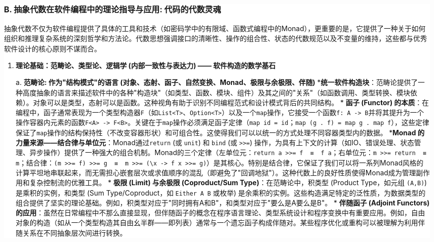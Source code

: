 ### B. 抽象代数在软件编程中的理论指导与应用: 代码的代数灵魂

抽象代数不仅为软件编程提供了具体的工具和技术（如密码学中的有限域、函数式编程中的Monad），更重要的是，它提供了一种关于如何组织和推理复杂系统的深刻哲学和方法论。代数思想强调接口的清晰性、操作的组合性、状态的代数规范以及不变量的维持，这些都与优秀软件设计的核心原则不谋而合。

1. **理论基础：范畴论、类型论、逻辑学 (内部一致性与表达力) —— 软件构造的数学基石**

    a.  **范畴论: 作为"结构模式"的语言 (对象、态射、函子、自然变换、Monad、极限与余极限、伴随)**
        ***统一软件构造块**：范畴论提供了一种高度抽象的语言来描述软件中的各种"构造块"（如类型、函数、模块、组件）及其之间的"关系"（如函数调用、类型转换、模块依赖）。对象可以是类型，态射可以是函数。这种视角有助于识别不同编程范式和设计模式背后的共同结构。
        *   **函子 (Functor) 的本质**：在编程中，函子通常表现为一个类型构造器`F`（如`List<T>`、`Option<T>`）以及一个`map`操作，它接受一个函数`f: A -> B`并将其提升为一个操作容器内元素的函数`F<A> -> F<B>`。关键在于`map`操作必须满足函子定律（`map id = id`；`map (g . f) = map g . map f`），这些定律保证了`map`操作的结构保持性（不改变容器形状）和可组合性。这使得我们可以以统一的方式处理不同容器类型内的数据。
        ***Monad 的力量来源——结合律与单位元**：Monad通过`return` (或 `unit`) 和 `bind` (或 `>>=`) 操作，为具有上下文的计算（如IO、错误处理、状态管理、异步操作）提供了一种强大的组合机制。Monad的三个定律（左单位元：`return a >>= f  ≡  f a`；右单位元：`m >>= return  ≡  m`；结合律：`(m >>= f) >>= g  ≡  m >>= (\x -> f x >>= g)`）是其核心。特别是结合律，它保证了我们可以将一系列Monad风格的计算平坦地串联起来，而无需担心嵌套层次或求值顺序的混乱（即避免了"回调地狱"）。这种代数上的良好性质使得Monad成为管理副作用和复杂控制流的优雅工具。
        *   **极限 (Limit) 与余极限 (Coproduct/Sum Type)**：在范畴论中，积类型 (Product Type，如元组 `(A,B)`) 是乘积的实例，和类型 (Sum Type/Coproduct，如 `Either A B` 或枚举) 是余乘积的实例。这些构造满足特定的泛性质，为数据类型的组合提供了坚实的理论基础。例如，积类型对应于"同时拥有A和B"，和类型对应于"要么是A要么是B"。
        *   **伴随函子 (Adjoint Functors) 的应用**：虽然在日常编程中不那么直接显现，但伴随函子的概念在程序语言理论、类型系统设计和程序变换中有重要应用。例如，自由对象的构造（如从一个类型构造其自由幺半群——即列表）通常与一个遗忘函子构成伴随对。某些程序优化或重构可以被理解为利用伴随关系在不同抽象层次间进行转换。


